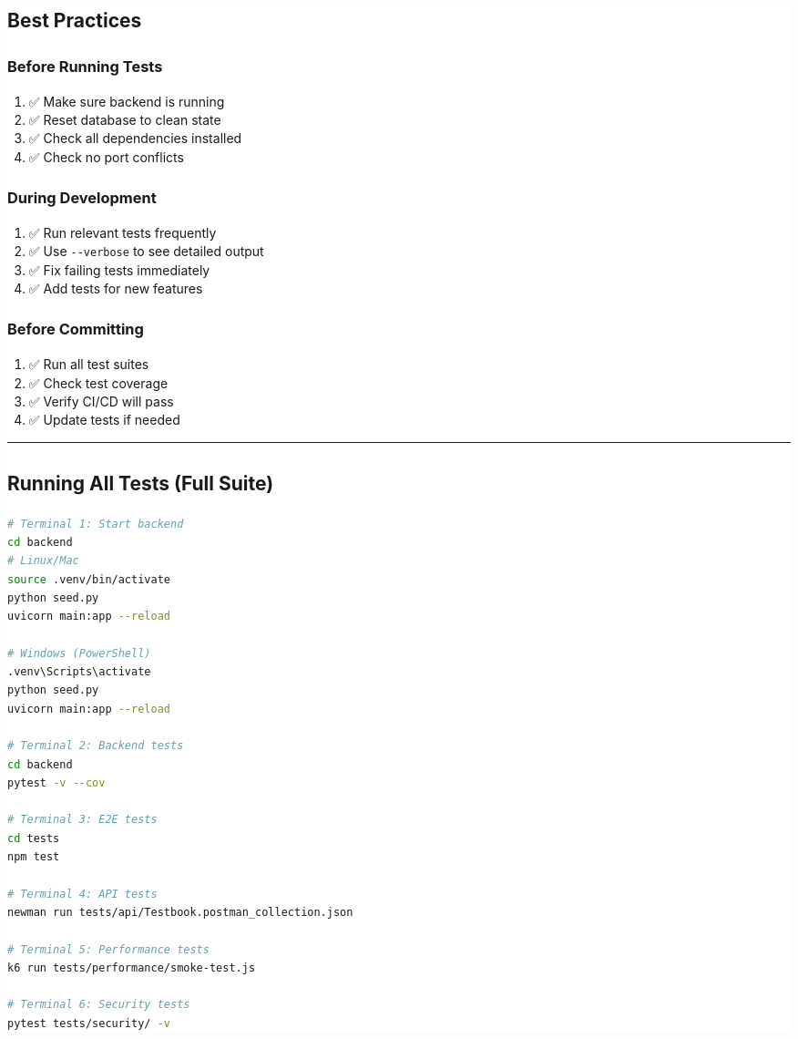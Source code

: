 
## Best Practices

### Before Running Tests

1. ✅ Make sure backend is running
2. ✅ Reset database to clean state
3. ✅ Check all dependencies installed
4. ✅ Check no port conflicts

### During Development

1. ✅ Run relevant tests frequently
2. ✅ Use `--verbose` to see detailed output
3. ✅ Fix failing tests immediately
4. ✅ Add tests for new features

### Before Committing

1. ✅ Run all test suites
2. ✅ Check test coverage
3. ✅ Verify CI/CD will pass
4. ✅ Update tests if needed

---

## Running All Tests (Full Suite)

```bash
# Terminal 1: Start backend
cd backend
# Linux/Mac
source .venv/bin/activate
python seed.py
uvicorn main:app --reload

# Windows (PowerShell)
.venv\Scripts\activate
python seed.py
uvicorn main:app --reload

# Terminal 2: Backend tests
cd backend
pytest -v --cov

# Terminal 3: E2E tests
cd tests
npm test

# Terminal 4: API tests
newman run tests/api/Testbook.postman_collection.json

# Terminal 5: Performance tests
k6 run tests/performance/smoke-test.js

# Terminal 6: Security tests
pytest tests/security/ -v
```
